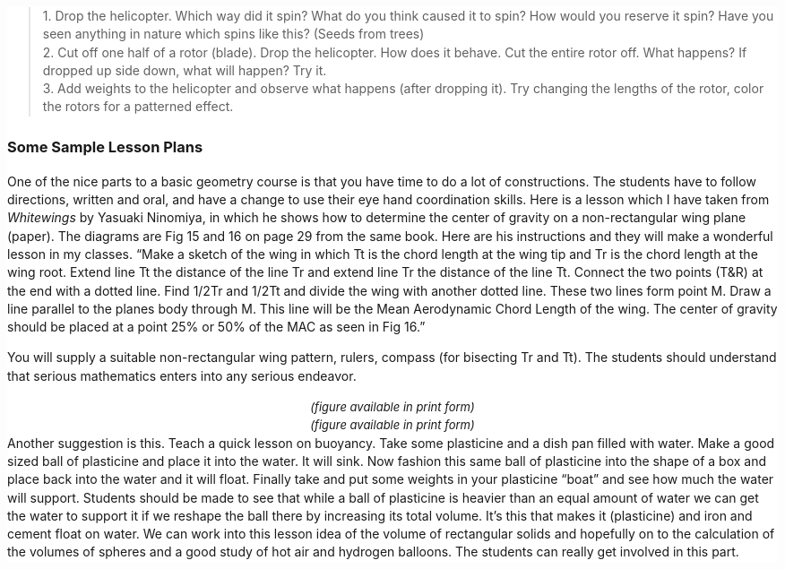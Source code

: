 <blockquote>
<dl>
<dt>
1. Drop the helicopter. Which way did it spin? What do you think caused it to spin? How would you reserve it spin? Have you seen anything in nature which spins like this? (Seeds from trees)
<dt>
2. Cut off one half of a rotor (blade). Drop the helicopter. How does it behave. Cut the entire rotor off. What happens? If dropped up side down, what will happen? Try it.
<dt>
3. Add weights to the helicopter and observe what happens (after dropping it). Try changing the lengths of the rotor, color the rotors for a patterned effect.
</dt>
</dt>
</dt>
</dl>
</blockquote>
<h3>
Some Sample Lesson Plans
</h3>
One of the nice parts to a basic geometry course is that you have time to do a lot of constructions. The students have to follow directions, written and oral, and have a change to use their eye hand coordination skills. Here is a lesson which I have taken from
<i>
Whitewings
</i>
by Yasuaki Ninomiya, in which he shows how to determine the center of gravity on a non-rectangular wing plane (paper). The diagrams are Fig 15 and 16 on page 29 from the same book. Here are his instructions and they will make a wonderful lesson in my classes.
“Make a sketch of the wing in which Tt is the chord length at the wing tip and Tr is the chord length at the wing root. Extend line Tt the distance of the line Tr and extend line Tr the distance of the line Tt. Connect the two points (T&amp;R) at the end with a dotted line. Find 1/2Tr and 1/2Tt and divide the wing with another dotted line. These two lines form point M. Draw a line parallel to the planes body through M. This line will be the Mean Aerodynamic Chord Length of the wing. The center of gravity should be placed at a point 25% or 50% of the MAC as seen in Fig 16.”
<p>
You will supply a suitable non-rectangular wing pattern, rulers, compass (for bisecting Tr and Tt). The students should understand that serious mathematics enters into any serious endeavor.
</p>
<center>
<i>
<font size="-1">
(figure available in print form)
</font>
</i>
</center>
<center>
<i>
<font size="-1">
(figure available in print form)
</font>
</i>
</center>
Another suggestion is this. Teach a quick lesson on buoyancy. Take some plasticine and a dish pan filled with water. Make a good sized ball of plasticine and place it into the water. It will sink. Now fashion this same ball of plasticine into the shape of a box and place back into the water and it will float. Finally take and put some weights in your plasticine “boat” and see how much the water will support. Students should be made to see that while a ball of plasticine is heavier than an equal amount of water we can get the water to support it if we reshape the ball there by increasing its total volume. It’s this that makes it (plasticine) and iron and cement float on water. We can work into this lesson idea of the volume of rectangular solids and hopefully on to the calculation of the volumes of spheres and a good study of hot air and hydrogen balloons. The students can really get involved in this part.
<center>
<i>